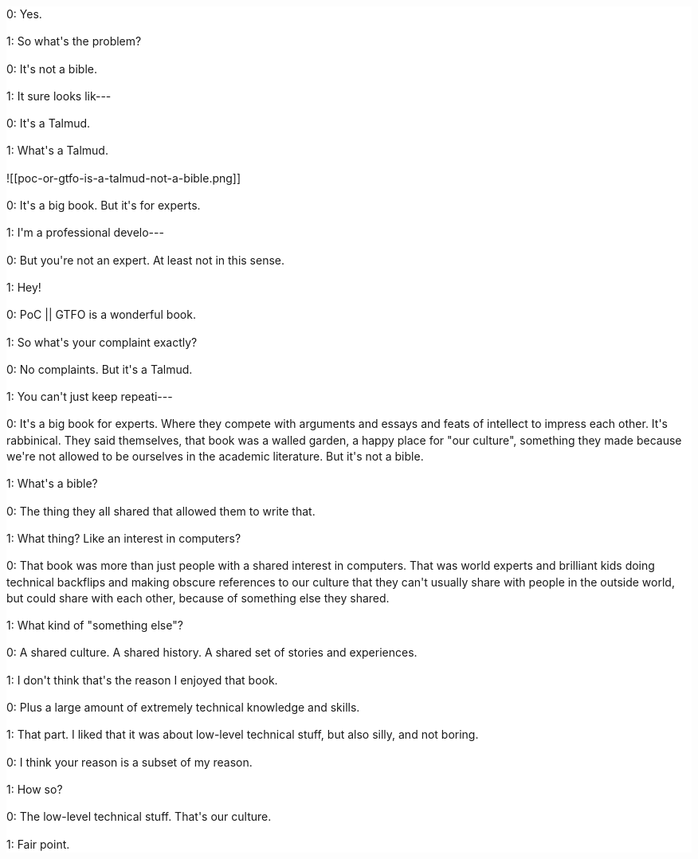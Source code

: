0: Yes.

1: So what's the problem?

0: It's not a bible.

1: It sure looks lik---

0: It's a Talmud.

1: What's a Talmud.

![[poc-or-gtfo-is-a-talmud-not-a-bible.png]]

0: It's a big book. But it's for experts.

1: I'm a professional develo---

0: But you're not an expert. At least not in this sense.

1: Hey!

0: PoC || GTFO is a wonderful book.

1: So what's your complaint exactly?

0: No complaints. But it's a Talmud.

1: You can't just keep repeati---

0: It's a big book for experts. Where they compete with arguments and essays and feats of intellect to impress each other. It's rabbinical. They said themselves, that book was a walled garden, a happy place for "our culture", something they made because we're not allowed to be ourselves in the academic literature. But it's not a bible.

1: What's a bible?

0: The thing they all shared that allowed them to write that.

1: What thing? Like an interest in computers?

0: That book was more than just people with a shared interest in computers. That was world experts and brilliant kids doing technical backflips and making obscure references to our culture that they can't usually share with people in the outside world, but could share with each other, because of something else they shared.

1: What kind of "something else"?

0: A shared culture. A shared history. A shared set of stories and experiences.

1: I don't think that's the reason I enjoyed that book.

0: Plus a large amount of extremely technical knowledge and skills.

1: That part. I liked that it was about low-level technical stuff, but also silly, and not boring.

0: I think your reason is a subset of my reason.

1: How so?

0: The low-level technical stuff. That's our culture.

1: Fair point.
